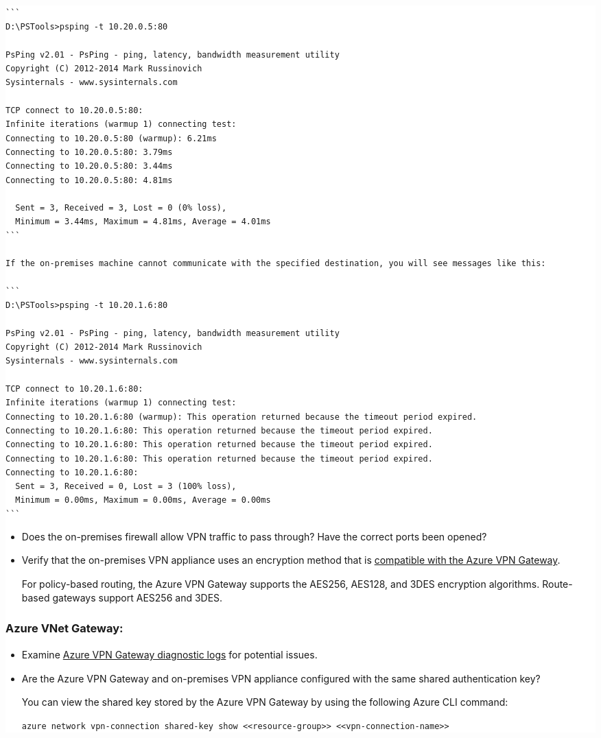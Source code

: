     ```
    D:\PSTools>psping -t 10.20.0.5:80
  
    PsPing v2.01 - PsPing - ping, latency, bandwidth measurement utility
    Copyright (C) 2012-2014 Mark Russinovich
    Sysinternals - www.sysinternals.com
  
    TCP connect to 10.20.0.5:80:
    Infinite iterations (warmup 1) connecting test:
    Connecting to 10.20.0.5:80 (warmup): 6.21ms
    Connecting to 10.20.0.5:80: 3.79ms
    Connecting to 10.20.0.5:80: 3.44ms
    Connecting to 10.20.0.5:80: 4.81ms
  
      Sent = 3, Received = 3, Lost = 0 (0% loss),
      Minimum = 3.44ms, Maximum = 4.81ms, Average = 4.01ms
    ```
  
    If the on-premises machine cannot communicate with the specified destination, you will see messages like this:
  
    ```
    D:\PSTools>psping -t 10.20.1.6:80
  
    PsPing v2.01 - PsPing - ping, latency, bandwidth measurement utility
    Copyright (C) 2012-2014 Mark Russinovich
    Sysinternals - www.sysinternals.com
  
    TCP connect to 10.20.1.6:80:
    Infinite iterations (warmup 1) connecting test:
    Connecting to 10.20.1.6:80 (warmup): This operation returned because the timeout period expired.
    Connecting to 10.20.1.6:80: This operation returned because the timeout period expired.
    Connecting to 10.20.1.6:80: This operation returned because the timeout period expired.
    Connecting to 10.20.1.6:80: This operation returned because the timeout period expired.
    Connecting to 10.20.1.6:80:
      Sent = 3, Received = 0, Lost = 3 (100% loss),
      Minimum = 0.00ms, Maximum = 0.00ms, Average = 0.00ms
    ```
* Does the on-premises firewall allow VPN traffic to pass through? Have the correct ports been opened?
* Verify that the on-premises VPN appliance uses an encryption method that is [compatible with the Azure VPN Gateway][vpn-appliance].
  
    For policy-based routing, the Azure VPN Gateway supports the AES256, AES128, and 3DES encryption algorithms. Route-based gateways support AES256 and 3DES.

### Azure VNet Gateway:
* Examine [Azure VPN Gateway diagnostic logs][gateway-diagnostic-logs] for potential issues.
* Are the Azure VPN Gateway and on-premises VPN appliance configured with the same shared authentication key?
  
    You can view the shared key stored by the Azure VPN Gateway by using the following Azure CLI command:
  
    ```
    azure network vpn-connection shared-key show <<resource-group>> <<vpn-connection-name>>
    ```
  

[implementing-a-multi-tier-architecture-on-Azure]: ./guidance-compute-3-tier-vm.md
[resource-manager-overview]: ../resource-group-overview.md
[arm-templates]: ../resource-group-authoring-templates.md
[azure-cli]: ../virtual-machines-command-line-tools.md
[azure-portal]: ../azure-portal/resource-group-portal.md
[azure-powershell]: ../powershell-azure-resource-manager.md
[azure-virtual-network]: ../virtual-network/virtual-networks-overview.md
[vpn-appliance]: ../vpn-gateway/vpn-gateway-about-vpn-devices.md
[azure-vpn-gateway]: https://azure.microsoft.com/services/vpn-gateway/
[azure-gateway-charges]: https://azure.microsoft.com/pricing/details/vpn-gateway/
[azure-network-security-group]: https://azure.microsoft.com/documentation/articles/virtual-networks-nsg/
[connect-to-an-Azure-vnet]: https://technet.microsoft.com/library/dn786406.aspx
[vpn-gateway-multi-site]: ../vpn-gateway/vpn-gateway-multi-site.md
[policy-based-routing]: https://en.wikipedia.org/wiki/Policy-based_routing
[route-based-routing]: https://en.wikipedia.org/wiki/Static_routing
[network-security-group]: ../virtual-network/virtual-networks-nsg.md
[sla-for-vpn-gateway]: https://azure.microsoft.com/support/legal/sla/vpn-gateway/v1_0/
[additional-firewall-rules]: https://technet.microsoft.com/library/dn786406.aspx#firewall
[nagios]: https://www.nagios.org/
[azure-vpn-gateway-diagnostics]: http://blogs.technet.com/b/keithmayer/archive/2014/12/18/diagnose-azure-virtual-network-vpn-connectivity-issues-with-powershell.aspx
[ping]: https://technet.microsoft.com/library/ff961503.aspx
[tracert]: https://technet.microsoft.com/library/ff961507.aspx
[psping]: http://technet.microsoft.com/sysinternals/jj729731.aspx
[nmap]: http://nmap.org
[changing-SKUs]: https://azure.microsoft.com/blog/azure-virtual-network-gateway-improvements/
[gateway-diagnostic-logs]: http://blogs.technet.com/b/keithmayer/archive/2015/12/07/step-by-step-capturing-azure-resource-manager-arm-vnet-gateway-diagnostic-logs.aspx
[troubleshooting-vpn-errors]: https://blogs.technet.microsoft.com/rrasblog/2009/08/12/troubleshooting-common-vpn-related-errors/
[rras-logging]: https://www.petri.com/enable-diagnostic-logging-in-windows-server-2012-r2-routing-and-remote-access
[create-on-prem-network]: https://technet.microsoft.com/library/dn786406.aspx#routing
[create-azure-vnet]: ../virtual-network/virtual-networks-create-vnet-classic-cli.md
[azure-vm-diagnostics]: https://azure.microsoft.com/blog/windows-azure-virtual-machine-monitoring-with-wad-extension/
[application-insights]: ../application-insights/app-insights-overview-usage.md
[forced-tunnelling]: https://azure.microsoft.com/documentation/articles/vpn-gateway-about-forced-tunneling/
[getting-started-with-azure-security]: ./../security/azure-security-getting-started.md
[vpn-appliances]: ../vpn-gateway/vpn-gateway-about-vpn-devices.md
[installing-ad]: ../active-directory/active-directory-install-replica-active-directory-domain-controller.md
[deploying-ad]: https://msdn.microsoft.com/library/azure/jj156090.aspx
[creating-dns]: https://blogs.msdn.microsoft.com/mcsuksoldev/2014/03/04/creating-a-dns-server-in-azure-iaas/
[configuring-dns]: ../virtual-network/virtual-networks-manage-dns-in-vnet.md
[stormshield]: https://azure.microsoft.com/marketplace/partners/stormshield/stormshield-network-security-for-cloud/
[vpn-appliance-ipsec]: ../vpn-gateway/vpn-gateway-about-vpn-devices.md#ipsec-parameters
[expressroute]: ./guidance-hybrid-network-expressroute.md
[naming conventions]: ./guidance-naming-conventions.md
[solution-script]: https://github.com/mspnp/reference-architectures/tree/master/guidance-hybrid-network-vpn/Deploy-ReferenceArchitecture.ps1
[solution-script-bash]: https://github.com/mspnp/reference-architectures/tree/master/guidance-hybrid-network-vpn/deploy-reference-architecture.sh
[vnet-parameters]: https://github.com/mspnp/reference-architectures/tree/master/guidance-hybrid-network-vpn/parameters/virtualNetwork.parameters.json
[virtualNetworkGateway-parameters]: https://github.com/mspnp/reference-architectures/tree/master/guidance-hybrid-network-vpn/parameters/virtualNetworkGateway.parameters.json
[azure-powershell-download]: https://azure.microsoft.com/documentation/articles/powershell-install-configure/
[azure-cli]: https://azure.microsoft.com/documentation/articles/xplat-cli-install/
[0]: ./media/guidance-hybrid-network-vpn/arch-diagram.png "Structure of a hybrid network spanning the on-premises and cloud infrastructures"
[1]: ./media/guidance-hybrid-network-vpn/partitioned-vpn.png "Partitioning a VNet to improve scalability"
[2]: ./media/guidance-hybrid-network-vpn/audit-logs.png "Audit logs in the Azure portal"
[3]: ./media/guidance-hybrid-network-vpn/RRAS-perf-counters.png "Performance counters for monitoring VPN network traffic"
[4]: ./media/guidance-hybrid-network-vpn/RRAS-perf-graph.png "Example VPN network performance graph"